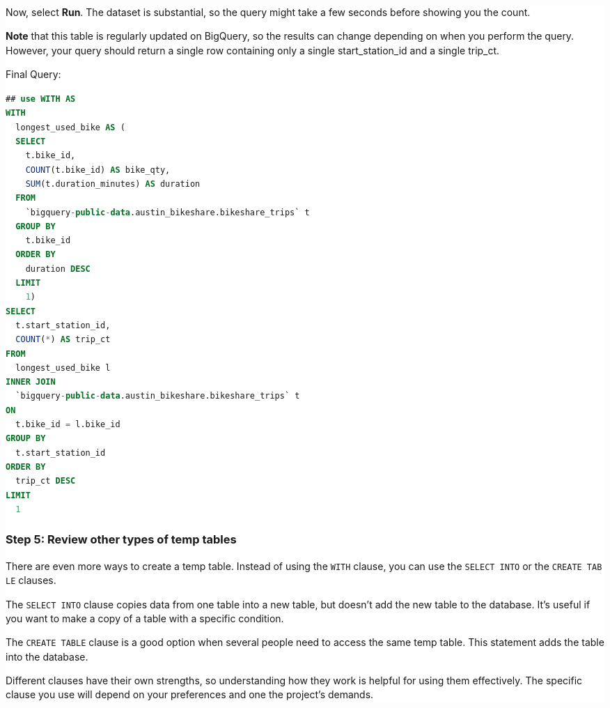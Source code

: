 Now, select **Run**. The dataset is substantial, so the query might take a few seconds before showing you the count.

**Note** that this table is regularly updated on BigQuery, so the results can change depending on when you perform the query. However, your query should return a single row containing only a single start_station_id and a single trip_ct.

Final Query:

```sql
## use WITH AS
WITH
  longest_used_bike AS (
  SELECT
    t.bike_id,
    COUNT(t.bike_id) AS bike_qty,
    SUM(t.duration_minutes) AS duration
  FROM
    `bigquery-public-data.austin_bikeshare.bikeshare_trips` t
  GROUP BY
    t.bike_id
  ORDER BY
    duration DESC
  LIMIT
    1)
SELECT
  t.start_station_id,
  COUNT(*) AS trip_ct
FROM
  longest_used_bike l
INNER JOIN
  `bigquery-public-data.austin_bikeshare.bikeshare_trips` t
ON
  t.bike_id = l.bike_id
GROUP BY
  t.start_station_id
ORDER BY
  trip_ct DESC
LIMIT
  1
```

### Step 5: Review other types of temp tables

There are even more ways to create a temp table. Instead of using the `WITH` clause, you can use the `SELECT INTO` or the `CREATE TABLE` clauses.

The `SELECT INTO` clause copies data from one table into a new table, but doesn’t add the new table to the database. It’s useful if you want to make a copy of a table with a specific condition.

The `CREATE TABLE` clause is a good option when several people need to access the same temp table. This statement adds the table into the database.

Different clauses have their own strengths, so understanding how they work is helpful for using them effectively. The specific clause you use will depend on your preferences and one the project’s demands.
